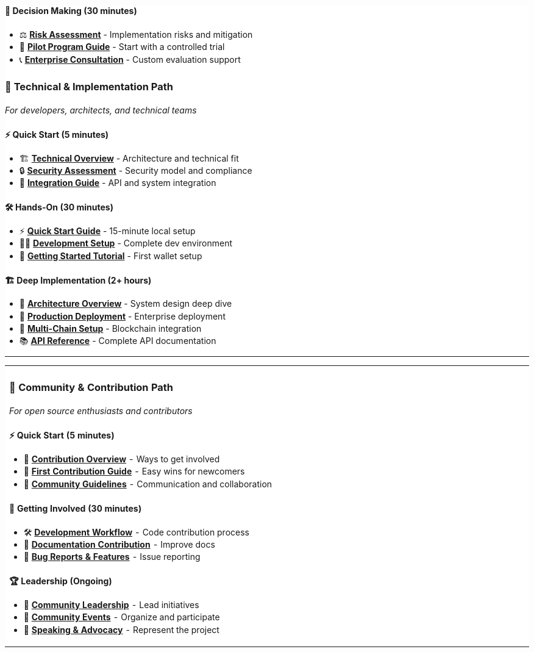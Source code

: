 #### **🎯 Decision Making (30 minutes)**
- ⚖️ **[Risk Assessment](business/RISK_ASSESSMENT.md)** - Implementation risks and mitigation
- 🚀 **[Pilot Program Guide](business/PILOT_PROGRAM.md)** - Start with a controlled trial
- 📞 **[Enterprise Consultation](business/ENTERPRISE_CONSULTATION.md)** - Custom evaluation support

</td>
<td width="50%">

### 🔧 **Technical & Implementation Path**
*For developers, architects, and technical teams*

#### **⚡ Quick Start (5 minutes)**
- 🏗️ **[Technical Overview](technical/TECHNICAL_EVALUATION.md)** - Architecture and technical fit
- 🔒 **[Security Assessment](technical/SECURITY_OVERVIEW.md)** - Security model and compliance
- 📡 **[Integration Guide](integration/INTEGRATION_OVERVIEW.md)** - API and system integration

#### **🛠️ Hands-On (30 minutes)**
- ⚡ **[Quick Start Guide](getting-started/QUICK_START.md)** - 15-minute local setup
- 👩‍💻 **[Development Setup](developers/DEVELOPMENT_SETUP.md)** - Complete dev environment
- 📖 **[Getting Started Tutorial](tutorials/basic-usage/GETTING_STARTED_TUTORIAL.md)** - First wallet setup

#### **🏗️ Deep Implementation (2+ hours)**
- 🔧 **[Architecture Overview](technical/ARCHITECTURE_OVERVIEW.md)** - System design deep dive
- 🚀 **[Production Deployment](deployment/PRODUCTION_DEPLOYMENT.md)** - Enterprise deployment
- 🔗 **[Multi-Chain Setup](integration/blockchain/MULTI_CHAIN_SETUP.md)** - Blockchain integration
- 📚 **[API Reference](api/)** - Complete API documentation

</td>
</tr>
</table>

---

<table>
<tr>
<td width="50%">

### 👥 **Community & Contribution Path**
*For open source enthusiasts and contributors*

#### **⚡ Quick Start (5 minutes)**
- 🌟 **[Contribution Overview](community/CONTRIBUTION_OVERVIEW.md)** - Ways to get involved
- 🎯 **[First Contribution Guide](community/FIRST_CONTRIBUTION.md)** - Easy wins for newcomers
- 💬 **[Community Guidelines](../CONTRIBUTING.md)** - Communication and collaboration

#### **🤝 Getting Involved (30 minutes)**
- 🛠️ **[Development Workflow](developers/DEVELOPMENT_SETUP.md)** - Code contribution process
- 📝 **[Documentation Contribution](community/DOCUMENTATION_CONTRIBUTION.md)** - Improve docs
- 🐛 **[Bug Reports & Features](community/BUG_REPORTS_FEATURES.md)** - Issue reporting

#### **🏆 Leadership (Ongoing)**
- 👑 **[Community Leadership](community/COMMUNITY_LEADERSHIP.md)** - Lead initiatives
- 📢 **[Community Events](community/COMMUNITY_EVENTS.md)** - Organize and participate
- 🎤 **[Speaking & Advocacy](community/SPEAKING_ADVOCACY.md)** - Represent the project
